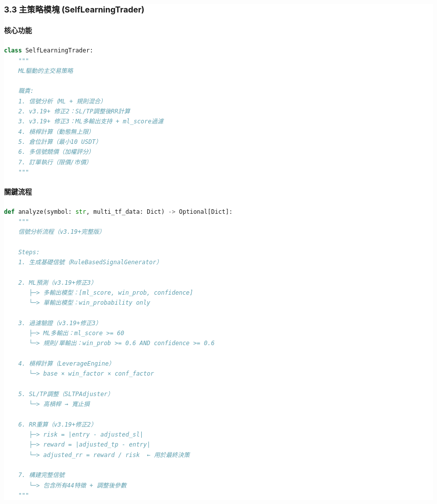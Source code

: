 
### 3.3 主策略模塊 (SelfLearningTrader)

#### 核心功能
```python
class SelfLearningTrader:
    """
    ML驅動的主交易策略
    
    職責:
    1. 信號分析（ML + 規則混合）
    2. v3.19+ 修正2：SL/TP調整後RR計算
    3. v3.19+ 修正3：ML多輸出支持 + ml_score過濾
    4. 槓桿計算（動態無上限）
    5. 倉位計算（最小10 USDT）
    6. 多信號競價（加權評分）
    7. 訂單執行（限價/市價）
    """
```

#### 關鍵流程
```python
def analyze(symbol: str, multi_tf_data: Dict) -> Optional[Dict]:
    """
    信號分析流程（v3.19+完整版）
    
    Steps:
    1. 生成基礎信號（RuleBasedSignalGenerator）
    
    2. ML預測（v3.19+修正3）
       ├─> 多輸出模型：[ml_score, win_prob, confidence]
       └─> 單輸出模型：win_probability only
    
    3. 過濾驗證（v3.19+修正3）
       ├─> ML多輸出：ml_score >= 60
       └─> 規則/單輸出：win_prob >= 0.6 AND confidence >= 0.6
    
    4. 槓桿計算（LeverageEngine）
       └─> base × win_factor × conf_factor
    
    5. SL/TP調整（SLTPAdjuster）
       └─> 高槓桿 → 寬止損
    
    6. RR重算（v3.19+修正2）
       ├─> risk = |entry - adjusted_sl|
       ├─> reward = |adjusted_tp - entry|
       └─> adjusted_rr = reward / risk  ← 用於最終決策
    
    7. 構建完整信號
       └─> 包含所有44特徵 + 調整後參數
    """
```
